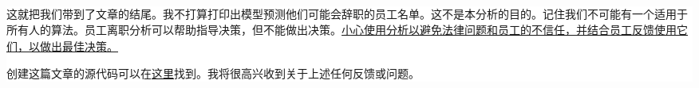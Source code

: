 这就把我们带到了文章的结尾。我不打算打印出模型预测他们可能会辞职的员工名单。这不是本分析的目的。记住我们不可能有一个适用于所有人的算法。员工离职分析可以帮助指导决策，但不能做出决策。[小心使用分析以避免法律问题和员工的不信任，并结合员工反馈使用它们，以做出最佳决策。](https://www.entrepreneur.com/article/271753#)

创建这篇文章的源代码可以在[这里](https://github.com/susanli2016/Machine-Learning-with-Python/blob/master/Employee_Turnover.ipynb)找到。我将很高兴收到关于上述任何反馈或问题。